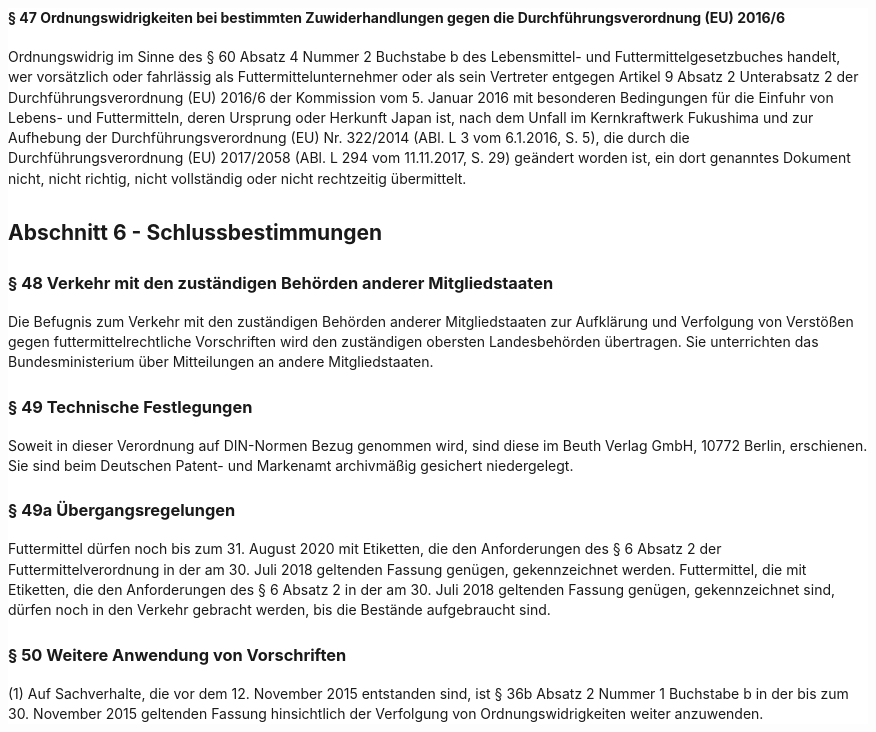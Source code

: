 #### § 47 Ordnungswidrigkeiten bei bestimmten Zuwiderhandlungen gegen die Durchführungsverordnung (EU) 2016/6

Ordnungswidrig im Sinne des § 60 Absatz 4 Nummer 2 Buchstabe b des
Lebensmittel- und Futtermittelgesetzbuches handelt, wer vorsätzlich
oder fahrlässig als Futtermittelunternehmer oder als sein Vertreter
entgegen Artikel 9 Absatz 2 Unterabsatz 2 der Durchführungsverordnung
(EU) 2016/6 der Kommission vom 5. Januar 2016 mit besonderen
Bedingungen für die Einfuhr von Lebens- und Futtermitteln, deren
Ursprung oder Herkunft Japan ist, nach dem Unfall im Kernkraftwerk
Fukushima und zur Aufhebung der Durchführungsverordnung (EU) Nr.
322/2014 (ABl. L 3 vom 6.1.2016, S. 5), die durch die
Durchführungsverordnung (EU) 2017/2058 (ABl. L 294 vom 11.11.2017, S.
29) geändert worden ist, ein dort genanntes Dokument nicht, nicht
richtig, nicht vollständig oder nicht rechtzeitig übermittelt.


## Abschnitt 6 - Schlussbestimmungen



### § 48 Verkehr mit den zuständigen Behörden anderer Mitgliedstaaten

Die Befugnis zum Verkehr mit den zuständigen Behörden anderer
Mitgliedstaaten zur Aufklärung und Verfolgung von Verstößen gegen
futtermittelrechtliche Vorschriften wird den zuständigen obersten
Landesbehörden übertragen. Sie unterrichten das Bundesministerium über
Mitteilungen an andere Mitgliedstaaten.


### § 49 Technische Festlegungen

Soweit in dieser Verordnung auf DIN-Normen Bezug genommen wird, sind
diese im Beuth Verlag GmbH, 10772 Berlin, erschienen. Sie sind beim
Deutschen Patent- und Markenamt archivmäßig gesichert niedergelegt.


### § 49a Übergangsregelungen

Futtermittel dürfen noch bis zum 31. August 2020 mit Etiketten, die
den Anforderungen des § 6 Absatz 2 der Futtermittelverordnung in der
am 30. Juli 2018 geltenden Fassung genügen, gekennzeichnet werden.
Futtermittel, die mit Etiketten, die den Anforderungen des § 6 Absatz
2 in der am 30. Juli 2018 geltenden Fassung genügen, gekennzeichnet
sind, dürfen noch in den Verkehr gebracht werden, bis die Bestände
aufgebraucht sind.


### § 50 Weitere Anwendung von Vorschriften

(1) Auf Sachverhalte, die vor dem 12. November 2015 entstanden sind,
ist § 36b Absatz 2 Nummer 1 Buchstabe b in der bis zum 30. November
2015 geltenden Fassung hinsichtlich der Verfolgung von
Ordnungswidrigkeiten weiter anzuwenden.
